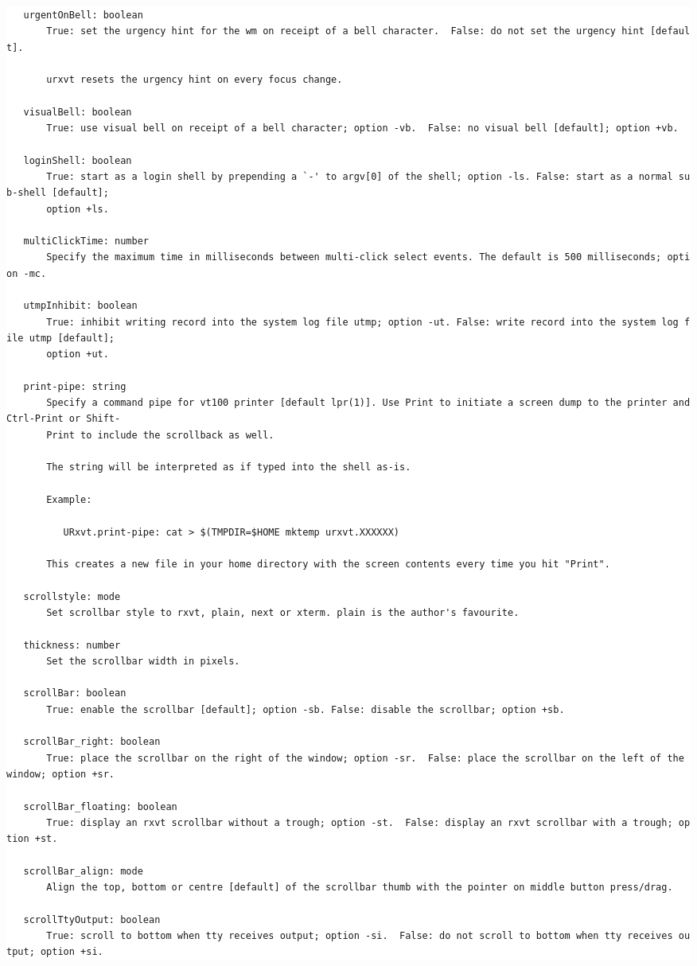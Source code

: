        urgentOnBell: boolean
           True: set the urgency hint for the wm on receipt of a bell character.  False: do not set the urgency hint [default].

           urxvt resets the urgency hint on every focus change.

       visualBell: boolean
           True: use visual bell on receipt of a bell character; option -vb.  False: no visual bell [default]; option +vb.

       loginShell: boolean
           True: start as a login shell by prepending a `-' to argv[0] of the shell; option -ls. False: start as a normal sub-shell [default];
           option +ls.

       multiClickTime: number
           Specify the maximum time in milliseconds between multi-click select events. The default is 500 milliseconds; option -mc.

       utmpInhibit: boolean
           True: inhibit writing record into the system log file utmp; option -ut. False: write record into the system log file utmp [default];
           option +ut.

       print-pipe: string
           Specify a command pipe for vt100 printer [default lpr(1)]. Use Print to initiate a screen dump to the printer and Ctrl-Print or Shift-
           Print to include the scrollback as well.

           The string will be interpreted as if typed into the shell as-is.

           Example:

              URxvt.print-pipe: cat > $(TMPDIR=$HOME mktemp urxvt.XXXXXX)

           This creates a new file in your home directory with the screen contents every time you hit "Print".

       scrollstyle: mode
           Set scrollbar style to rxvt, plain, next or xterm. plain is the author's favourite.

       thickness: number
           Set the scrollbar width in pixels.

       scrollBar: boolean
           True: enable the scrollbar [default]; option -sb. False: disable the scrollbar; option +sb.

       scrollBar_right: boolean
           True: place the scrollbar on the right of the window; option -sr.  False: place the scrollbar on the left of the window; option +sr.

       scrollBar_floating: boolean
           True: display an rxvt scrollbar without a trough; option -st.  False: display an rxvt scrollbar with a trough; option +st.

       scrollBar_align: mode
           Align the top, bottom or centre [default] of the scrollbar thumb with the pointer on middle button press/drag.

       scrollTtyOutput: boolean
           True: scroll to bottom when tty receives output; option -si.  False: do not scroll to bottom when tty receives output; option +si.
